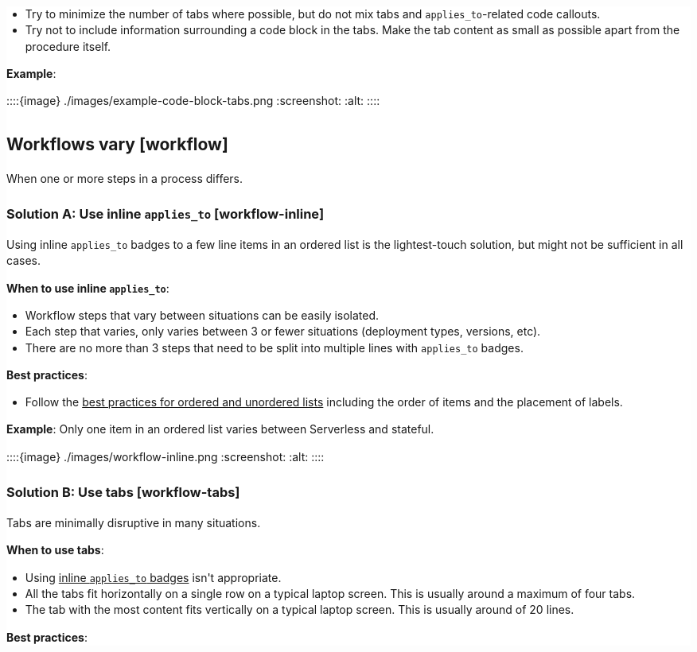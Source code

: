 * Try to minimize the number of tabs where possible,
  but do not mix tabs and `applies_to`-related code callouts.
* Try not to include information surrounding a code block in the tabs.
  Make the tab content as small as possible apart from the procedure itself.

**Example**:

::::{image} ./images/example-code-block-tabs.png
:screenshot:
:alt:
::::

## Workflows vary [workflow]

When one or more steps in a process differs.

### Solution A: Use inline `applies_to` [workflow-inline]

Using inline `applies_to` badges to a few line items in an ordered list is the lightest-touch solution,
but might not be sufficient in all cases.

**When to use inline `applies_to`**:

* Workflow steps that vary between situations can be easily isolated.
* Each step that varies, only varies between 3 or fewer situations (deployment types, versions, etc).
* There are no more than 3 steps that need to be split into multiple lines with `applies_to` badges.

**Best practices**:

* Follow the [best practices for ordered and unordered lists](/contribute/cumulative-docs/best-practices.md#ordered-and-unordered-lists)
  including the order of items and the placement of labels.

**Example**: Only one item in an ordered list varies between Serverless and stateful.

::::{image} ./images/workflow-inline.png
:screenshot:
:alt:
::::

### Solution B: Use tabs [workflow-tabs]

Tabs are minimally disruptive in many situations.

**When to use tabs**:

* Using [inline `applies_to` badges](#workflow-inline) isn't appropriate.
* All the tabs fit horizontally on a single row on a typical laptop screen.
  This is usually around a maximum of four tabs.
* The tab with the most content fits vertically on a typical laptop screen.
  This is usually around of 20 lines.

**Best practices**:
